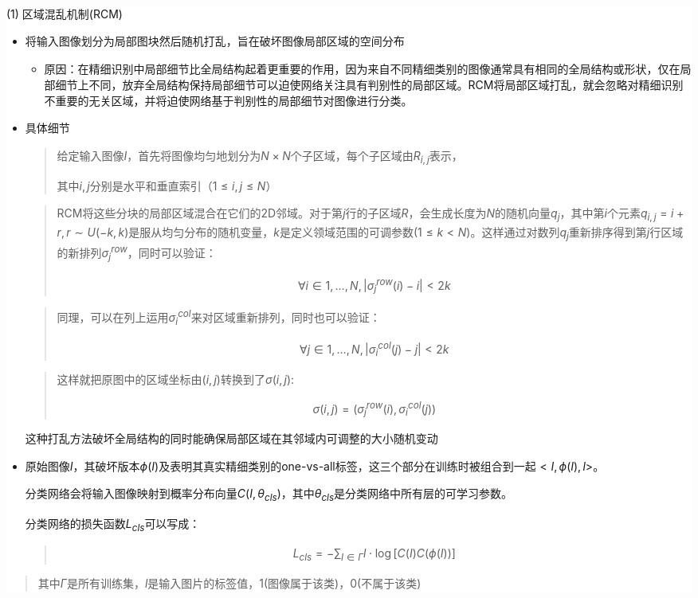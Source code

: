 (1) 区域混乱机制(RCM)

- 将输入图像划分为局部图块然后随机打乱，旨在破坏图像局部区域的空间分布

  - 原因：在精细识别中局部细节比全局结构起着更重要的作用，因为来自不同精细类别的图像通常具有相同的全局结构或形状，仅在局部细节上不同，放弃全局结构保持局部细节可以迫使网络关注具有判别性的局部区域。RCM将局部区域打乱，就会忽略对精细识别不重要的无关区域，并将迫使网络基于判别性的局部细节对图像进行分类。

- 具体细节

  > 给定输入图像$I$，首先将图像均匀地划分为$N{\times}N$个子区域，每个子区域由$R_{i,j}$表示，
  >
  > 其中$i,j$分别是水平和垂直索引（$1 \leq i, j \leq N$）

  

  > RCM将这些分块的局部区域混合在它们的2D邻域。对于第$j$行的子区域$R$，会生成长度为$N$的随机向量$q_j$，其中第$i$个元素$q_{i,j}=i+r, r \sim U(-k,k)$是服从均匀分布的随机变量，$k$是定义领域范围的可调参数($1\leq k<N$)。这样通过对数列$q_j$重新排序得到第$j$行区域的新排列$\sigma_{j}^{r o w}$，同时可以验证：
  >
  > 
  > $$
  > \forall i \in 1, \ldots, N,\left|\sigma_{j}^{r o w}(i)-i\right|<2 k
  > $$
  > 

  

  > 同理，可以在列上运用$\sigma_{i}^{col}$来对区域重新排列，同时也可以验证：
  >
  > 
  > $$
  > \forall j \in 1, \ldots, N,\left|\sigma_{i}^{c o l}(j)-j\right|<2 k
  > $$

  

  > 这样就把原图中的区域坐标由$(i,j)$转换到了$\sigma(i,j)$:
  >
  > 
  > $$
  > \sigma(i, j)=\left(\sigma_{j}^{r o w}(i), \sigma_{i}^{c o l}(j)\right)
  > $$
  > 

  这种打乱方法破坏全局结构的同时能确保局部区域在其邻域内可调整的大小随机变动

  

- 原始图像$I$，其破坏版本$\phi(I)$及表明其真实精细类别的one-vs-all标签，这三个部分在训练时被组合到一起$<I,\phi(I),l>$。

  分类网络会将输入图像映射到概率分布向量$C(I,\theta_{cls})$，其中$\theta_{cls}$是分类网络中所有层的可学习参数。

  分类网络的损失函数$L_{cls}$可以写成：
  
  > $$
  > L_{c l s}=-\sum_{I \in \Gamma} l \cdot \log [C(I) C(\phi(I))]
  > $$
>
  > 
  >
  > 其中$\Gamma$是所有训练集，$l$是输入图片的标签值，1(图像属于该类)，0(不属于该类)
  